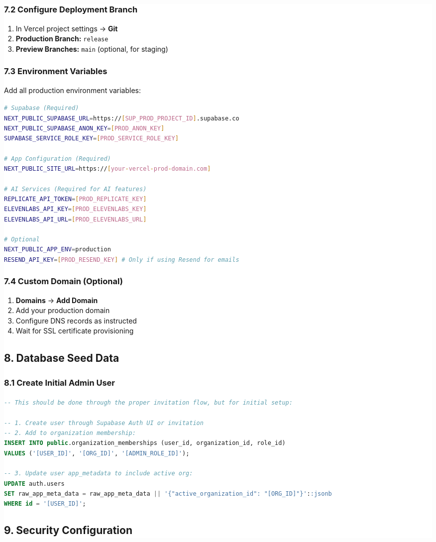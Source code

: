 ### 7.2 Configure Deployment Branch
1. In Vercel project settings → **Git**
2. **Production Branch:** `release`
3. **Preview Branches:** `main` (optional, for staging)

### 7.3 Environment Variables
Add all production environment variables:

```bash
# Supabase (Required)
NEXT_PUBLIC_SUPABASE_URL=https://[SUP_PROD_PROJECT_ID].supabase.co
NEXT_PUBLIC_SUPABASE_ANON_KEY=[PROD_ANON_KEY]
SUPABASE_SERVICE_ROLE_KEY=[PROD_SERVICE_ROLE_KEY]

# App Configuration (Required)
NEXT_PUBLIC_SITE_URL=https://[your-vercel-prod-domain.com]

# AI Services (Required for AI features)
REPLICATE_API_TOKEN=[PROD_REPLICATE_KEY]
ELEVENLABS_API_KEY=[PROD_ELEVENLABS_KEY]
ELEVENLABS_API_URL=[PROD_ELEVENLABS_URL]

# Optional
NEXT_PUBLIC_APP_ENV=production
RESEND_API_KEY=[PROD_RESEND_KEY] # Only if using Resend for emails
```

### 7.4 Custom Domain (Optional)
1. **Domains** → **Add Domain**
2. Add your production domain
3. Configure DNS records as instructed
4. Wait for SSL certificate provisioning

## 8. Database Seed Data

### 8.1 Create Initial Admin User
```sql
-- This should be done through the proper invitation flow, but for initial setup:

-- 1. Create user through Supabase Auth UI or invitation
-- 2. Add to organization membership:
INSERT INTO public.organization_memberships (user_id, organization_id, role_id)
VALUES ('[USER_ID]', '[ORG_ID]', '[ADMIN_ROLE_ID]');

-- 3. Update user app_metadata to include active org:
UPDATE auth.users 
SET raw_app_meta_data = raw_app_meta_data || '{"active_organization_id": "[ORG_ID]"}'::jsonb
WHERE id = '[USER_ID]';
```

## 9. Security Configuration
